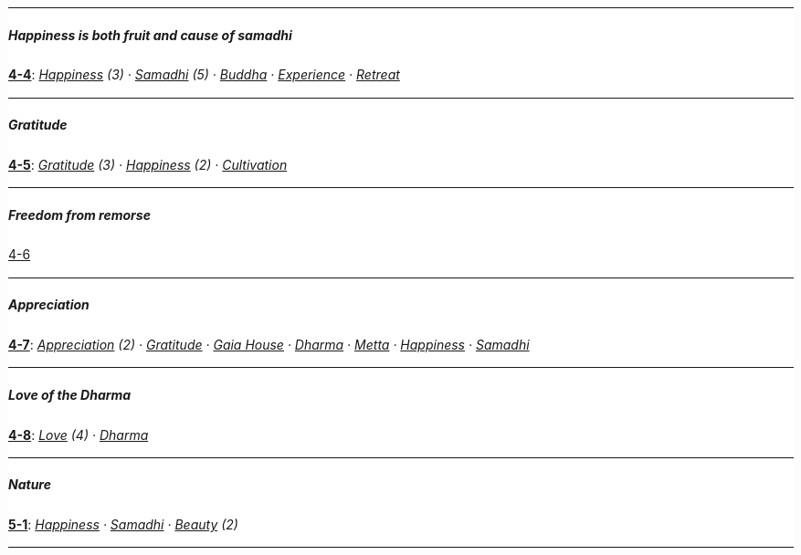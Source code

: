 <audio controls style=" width:300px;" controlslist="nodownload"><source src="https://dharmaseed.org/talks/12294/20070122-Rob_Burbea-GAIA-samadhi_in_metta_practice-12294.mp3#t=17:17" type="audio/mpeg">???</audio>

---
##### Happiness is both fruit and cause of samadhi
<span class="counts">**<a data-href="0122 Samadhi in Metta Practice#^4-4" href="0122+Samadhi+in+Metta+Practice#^4-4" class="internal-link" target="_blank" rel="noopener">4-4</a>**: _<a data-href="Happiness" href="Happiness" class="internal-link" target="_blank" rel="noopener">Happiness</a> (3) · <a data-href="Samadhi" href="Samadhi" class="internal-link" target="_blank" rel="noopener">Samadhi</a> (5) · <a data-href="Buddha" href="Buddha" class="internal-link" target="_blank" rel="noopener">Buddha</a> · <a data-href="Experience" href="Experience" class="internal-link" target="_blank" rel="noopener">Experience</a> · <a data-href="Retreat" href="Retreat" class="internal-link" target="_blank" rel="noopener">Retreat</a>_</span>

---
##### Gratitude
<span class="counts">**<a data-href="0122 Samadhi in Metta Practice#^4-5" href="0122+Samadhi+in+Metta+Practice#^4-5" class="internal-link" target="_blank" rel="noopener">4-5</a>**: _<a data-href="Gratitude" href="Gratitude" class="internal-link" target="_blank" rel="noopener">Gratitude</a> (3) · <a data-href="Happiness" href="Happiness" class="internal-link" target="_blank" rel="noopener">Happiness</a> (2) · <a data-href="Cultivation" href="Cultivation" class="internal-link" target="_blank" rel="noopener">Cultivation</a>_</span>

---
##### Freedom from remorse
<span class="counts"><a data-href="0122 Samadhi in Metta Practice#^4-6" href="0122+Samadhi+in+Metta+Practice#^4-6" class="internal-link" target="_blank" rel="noopener">4-6</a></span>

---
##### Appreciation
<span class="counts">**<a data-href="0122 Samadhi in Metta Practice#^4-7" href="0122+Samadhi+in+Metta+Practice#^4-7" class="internal-link" target="_blank" rel="noopener">4-7</a>**: _<a data-href="Appreciation" href="Appreciation" class="internal-link" target="_blank" rel="noopener">Appreciation</a> (2) · <a data-href="Gratitude" href="Gratitude" class="internal-link" target="_blank" rel="noopener">Gratitude</a> · <a data-href="Gaia House" href="Gaia+House" class="internal-link" target="_blank" rel="noopener">Gaia House</a> · <a data-href="Dharma" href="Dharma" class="internal-link" target="_blank" rel="noopener">Dharma</a> · <a data-href="Metta" href="Metta" class="internal-link" target="_blank" rel="noopener">Metta</a> · <a data-href="Happiness" href="Happiness" class="internal-link" target="_blank" rel="noopener">Happiness</a> · <a data-href="Samadhi" href="Samadhi" class="internal-link" target="_blank" rel="noopener">Samadhi</a>_</span>

---
##### Love of the Dharma
<span class="counts">**<a data-href="0122 Samadhi in Metta Practice#^4-8" href="0122+Samadhi+in+Metta+Practice#^4-8" class="internal-link" target="_blank" rel="noopener">4-8</a>**: _<a data-href="Love" href="Love" class="internal-link" target="_blank" rel="noopener">Love</a> (4) · <a data-href="Dharma" href="Dharma" class="internal-link" target="_blank" rel="noopener">Dharma</a>_</span>

---
##### Nature
<span class="counts">**<a data-href="0122 Samadhi in Metta Practice#^5-1" href="0122+Samadhi+in+Metta+Practice#^5-1" class="internal-link" target="_blank" rel="noopener">5-1</a>**: _<a data-href="Happiness" href="Happiness" class="internal-link" target="_blank" rel="noopener">Happiness</a> · <a data-href="Samadhi" href="Samadhi" class="internal-link" target="_blank" rel="noopener">Samadhi</a> · <a data-href="Beauty" href="Beauty" class="internal-link" target="_blank" rel="noopener">Beauty</a> (2)_</span>

---